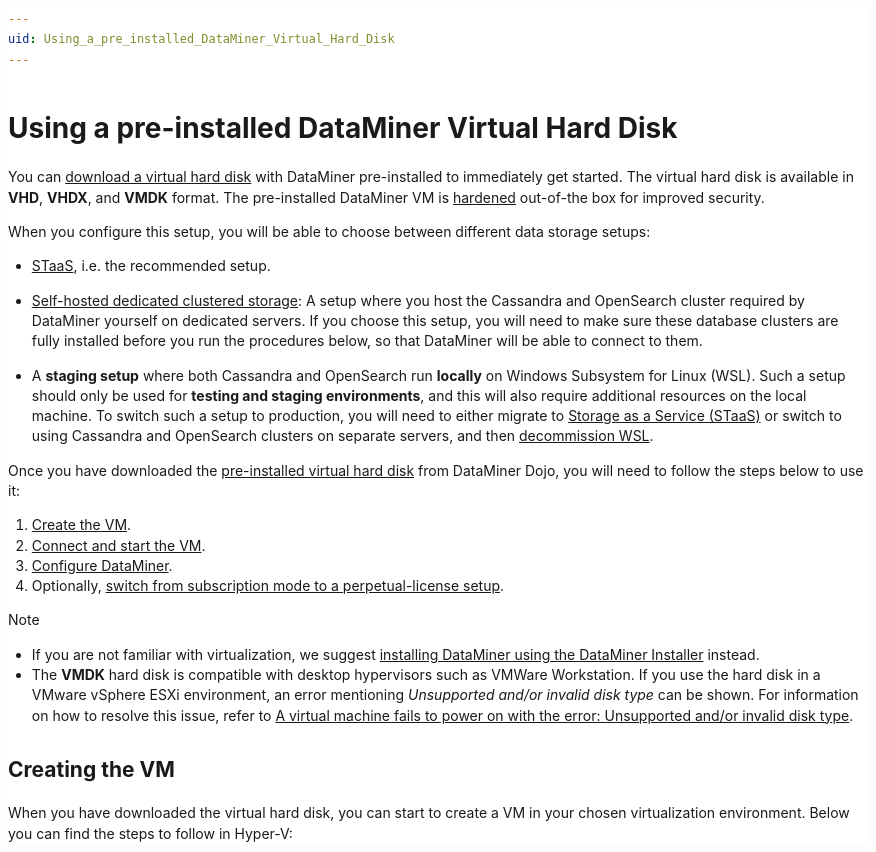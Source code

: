 ```yaml
---
uid: Using_a_pre_installed_DataMiner_Virtual_Hard_Disk
---
```


# Using a pre-installed DataMiner Virtual Hard Disk

You can [download a virtual hard disk](https://community.dataminer.services/dataminer-virtual-hard-disk/) with DataMiner pre-installed to immediately get started. The virtual hard disk is available in **VHD**, **VHDX**, and **VMDK** format. The pre-installed DataMiner VM is [hardened](xref:DataMiner_hardening_guide) out-of-the box for improved security.

When you configure this setup, you will be able to choose between different data storage setups:

- [STaaS](xref:STaaS), i.e. the recommended setup.

- [Self-hosted dedicated clustered storage](xref:Configuring_dedicated_clustered_storage): A setup where you host the Cassandra and OpenSearch cluster required by DataMiner yourself on dedicated servers. If you choose this setup, you will need to make sure these database clusters are fully installed before you run the procedures below, so that DataMiner will be able to connect to them.

- A **staging setup** where both Cassandra and OpenSearch run **locally** on Windows Subsystem for Linux (WSL). Such a setup should only be used for **testing and staging environments**, and this will also require additional resources on the local machine. To switch such a setup to production, you will need to either migrate to [Storage as a Service (STaaS)](xref:STaaS) or switch to using Cassandra and OpenSearch clusters on separate servers, and then [decommission WSL](xref:Decommissioning_WSL).

Once you have downloaded the [pre-installed virtual hard disk](https://community.dataminer.services/dataminer-virtual-hard-disk/) from DataMiner Dojo, you will need to follow the steps below to use it:

1. [Create the VM](#creating-the-vm).
1. [Connect and start the VM](#connecting-and-starting-the-vm).
1. [Configure DataMiner](#configuring-dataminer).
1. Optionally, [switch from subscription mode to a perpetual-license setup](#switching-from-subscription-mode-to-perpetual-license).

> [!NOTE]
>
> - If you are not familiar with virtualization, we suggest [installing DataMiner using the DataMiner Installer](xref:Installing_DM_using_the_DM_installer) instead.
> - The **VMDK** hard disk is compatible with desktop hypervisors such as VMWare Workstation. If you use the hard disk in a VMware vSphere ESXi environment, an error mentioning *Unsupported and/or invalid disk type* can be shown. For information on how to resolve this issue, refer to [A virtual machine fails to power on with the error: Unsupported and/or invalid disk type](https://knowledge.broadcom.com/external/article/310567/a-virtual-machine-fails-to-power-on-with.html).

## Creating the VM

When you have downloaded the virtual hard disk, you can start to create a VM in your chosen virtualization environment. Below you can find the steps to follow in Hyper-V:
